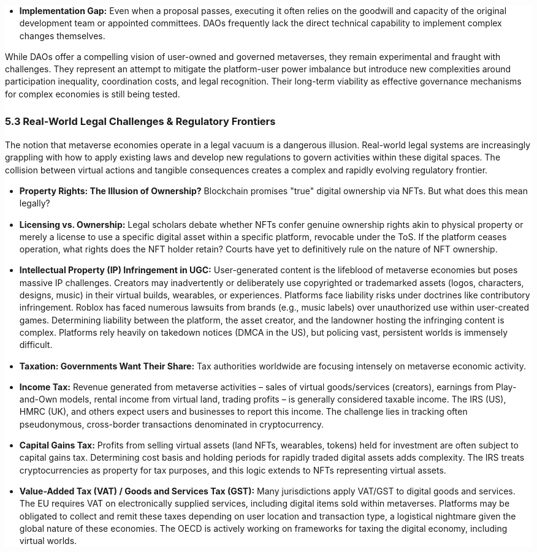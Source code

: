 *   **Implementation Gap:** Even when a proposal passes, executing it often relies on the goodwill and capacity of the original development team or appointed committees. DAOs frequently lack the direct technical capability to implement complex changes themselves.

While DAOs offer a compelling vision of user-owned and governed metaverses, they remain experimental and fraught with challenges. They represent an attempt to mitigate the platform-user power imbalance but introduce new complexities around participation inequality, coordination costs, and legal recognition. Their long-term viability as effective governance mechanisms for complex economies is still being tested.

### 5.3 Real-World Legal Challenges & Regulatory Frontiers

The notion that metaverse economies operate in a legal vacuum is a dangerous illusion. Real-world legal systems are increasingly grappling with how to apply existing laws and develop new regulations to govern activities within these digital spaces. The collision between virtual actions and tangible consequences creates a complex and rapidly evolving regulatory frontier.

*   **Property Rights: The Illusion of Ownership?** Blockchain promises "true" digital ownership via NFTs. But what does this mean legally?

*   **Licensing vs. Ownership:** Legal scholars debate whether NFTs confer genuine ownership rights akin to physical property or merely a license to use a specific digital asset within a specific platform, revocable under the ToS. If the platform ceases operation, what rights does the NFT holder retain? Courts have yet to definitively rule on the nature of NFT ownership.

*   **Intellectual Property (IP) Infringement in UGC:** User-generated content is the lifeblood of metaverse economies but poses massive IP challenges. Creators may inadvertently or deliberately use copyrighted or trademarked assets (logos, characters, designs, music) in their virtual builds, wearables, or experiences. Platforms face liability risks under doctrines like contributory infringement. Roblox has faced numerous lawsuits from brands (e.g., music labels) over unauthorized use within user-created games. Determining liability between the platform, the asset creator, and the landowner hosting the infringing content is complex. Platforms rely heavily on takedown notices (DMCA in the US), but policing vast, persistent worlds is immensely difficult.

*   **Taxation: Governments Want Their Share:** Tax authorities worldwide are focusing intensely on metaverse economic activity.

*   **Income Tax:** Revenue generated from metaverse activities – sales of virtual goods/services (creators), earnings from Play-and-Own models, rental income from virtual land, trading profits – is generally considered taxable income. The IRS (US), HMRC (UK), and others expect users and businesses to report this income. The challenge lies in tracking often pseudonymous, cross-border transactions denominated in cryptocurrency.

*   **Capital Gains Tax:** Profits from selling virtual assets (land NFTs, wearables, tokens) held for investment are often subject to capital gains tax. Determining cost basis and holding periods for rapidly traded digital assets adds complexity. The IRS treats cryptocurrencies as property for tax purposes, and this logic extends to NFTs representing virtual assets.

*   **Value-Added Tax (VAT) / Goods and Services Tax (GST):** Many jurisdictions apply VAT/GST to digital goods and services. The EU requires VAT on electronically supplied services, including digital items sold within metaverses. Platforms may be obligated to collect and remit these taxes depending on user location and transaction type, a logistical nightmare given the global nature of these economies. The OECD is actively working on frameworks for taxing the digital economy, including virtual worlds.
